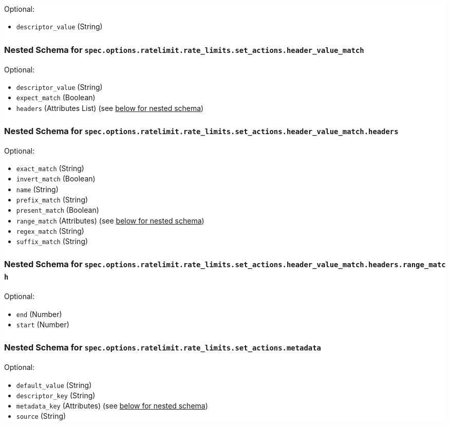 Optional:

- `descriptor_value` (String)


<a id="nestedatt--spec--options--ratelimit--rate_limits--set_actions--header_value_match"></a>
### Nested Schema for `spec.options.ratelimit.rate_limits.set_actions.header_value_match`

Optional:

- `descriptor_value` (String)
- `expect_match` (Boolean)
- `headers` (Attributes List) (see [below for nested schema](#nestedatt--spec--options--ratelimit--rate_limits--set_actions--header_value_match--headers))

<a id="nestedatt--spec--options--ratelimit--rate_limits--set_actions--header_value_match--headers"></a>
### Nested Schema for `spec.options.ratelimit.rate_limits.set_actions.header_value_match.headers`

Optional:

- `exact_match` (String)
- `invert_match` (Boolean)
- `name` (String)
- `prefix_match` (String)
- `present_match` (Boolean)
- `range_match` (Attributes) (see [below for nested schema](#nestedatt--spec--options--ratelimit--rate_limits--set_actions--header_value_match--headers--range_match))
- `regex_match` (String)
- `suffix_match` (String)

<a id="nestedatt--spec--options--ratelimit--rate_limits--set_actions--header_value_match--headers--range_match"></a>
### Nested Schema for `spec.options.ratelimit.rate_limits.set_actions.header_value_match.headers.range_match`

Optional:

- `end` (Number)
- `start` (Number)




<a id="nestedatt--spec--options--ratelimit--rate_limits--set_actions--metadata"></a>
### Nested Schema for `spec.options.ratelimit.rate_limits.set_actions.metadata`

Optional:

- `default_value` (String)
- `descriptor_key` (String)
- `metadata_key` (Attributes) (see [below for nested schema](#nestedatt--spec--options--ratelimit--rate_limits--set_actions--metadata--metadata_key))
- `source` (String)
